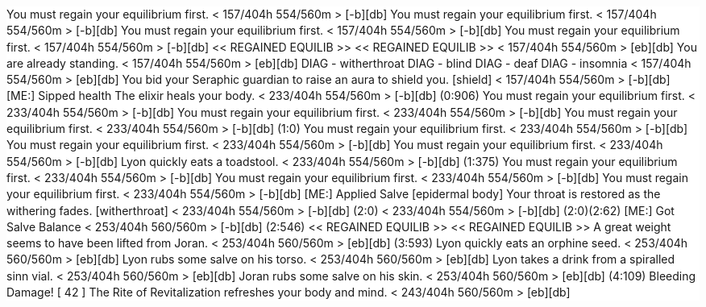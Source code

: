 You must regain your equilibrium first.
< 157/404h 554/560m > [-b][db] 
You must regain your equilibrium first.
< 157/404h 554/560m > [-b][db] 
You must regain your equilibrium first.
< 157/404h 554/560m > [-b][db] 
You must regain your equilibrium first.
< 157/404h 554/560m > [-b][db] 
<< REGAINED EQUILIB >>
<< REGAINED EQUILIB >>
< 157/404h 554/560m > [eb][db] 
You are already standing.
< 157/404h 554/560m > [eb][db] 
DIAG - witherthroat
DIAG - blind
DIAG - deaf
DIAG - insomnia
< 157/404h 554/560m > [eb][db] 
You bid your Seraphic guardian to raise an aura to shield you. [shield]
< 157/404h 554/560m > [-b][db] 
[ME:] Sipped health
The elixir heals your body.
< 233/404h 554/560m > [-b][db] (0:906)
You must regain your equilibrium first.
< 233/404h 554/560m > [-b][db] 
You must regain your equilibrium first.
< 233/404h 554/560m > [-b][db] 
You must regain your equilibrium first.
< 233/404h 554/560m > [-b][db] (1:0)
You must regain your equilibrium first.
< 233/404h 554/560m > [-b][db] 
You must regain your equilibrium first.
< 233/404h 554/560m > [-b][db] 
You must regain your equilibrium first.
< 233/404h 554/560m > [-b][db] 
Lyon quickly eats a toadstool.
< 233/404h 554/560m > [-b][db] (1:375)
You must regain your equilibrium first.
< 233/404h 554/560m > [-b][db] 
You must regain your equilibrium first.
< 233/404h 554/560m > [-b][db] 
You must regain your equilibrium first.
< 233/404h 554/560m > [-b][db] 
[ME:] Applied Salve [epidermal body]
Your throat is restored as the withering fades. [witherthroat]
< 233/404h 554/560m > [-b][db] (2:0)
< 233/404h 554/560m > [-b][db] (2:0)(2:62)
[ME:] Got Salve Balance
< 253/404h 560/560m > [-b][db] (2:546)
<< REGAINED EQUILIB >>
<< REGAINED EQUILIB >>
A great weight seems to have been lifted from Joran.
< 253/404h 560/560m > [eb][db] (3:593)
Lyon quickly eats an orphine seed.
< 253/404h 560/560m > [eb][db] 
Lyon rubs some salve on his torso.
< 253/404h 560/560m > [eb][db] 
Lyon takes a drink from a spiralled sinn vial.
< 253/404h 560/560m > [eb][db] 
Joran rubs some salve on his skin.
< 253/404h 560/560m > [eb][db] (4:109)
Bleeding Damage! [ 42 ]
The Rite of Revitalization refreshes your body and mind.
< 243/404h 560/560m > [eb][db] 